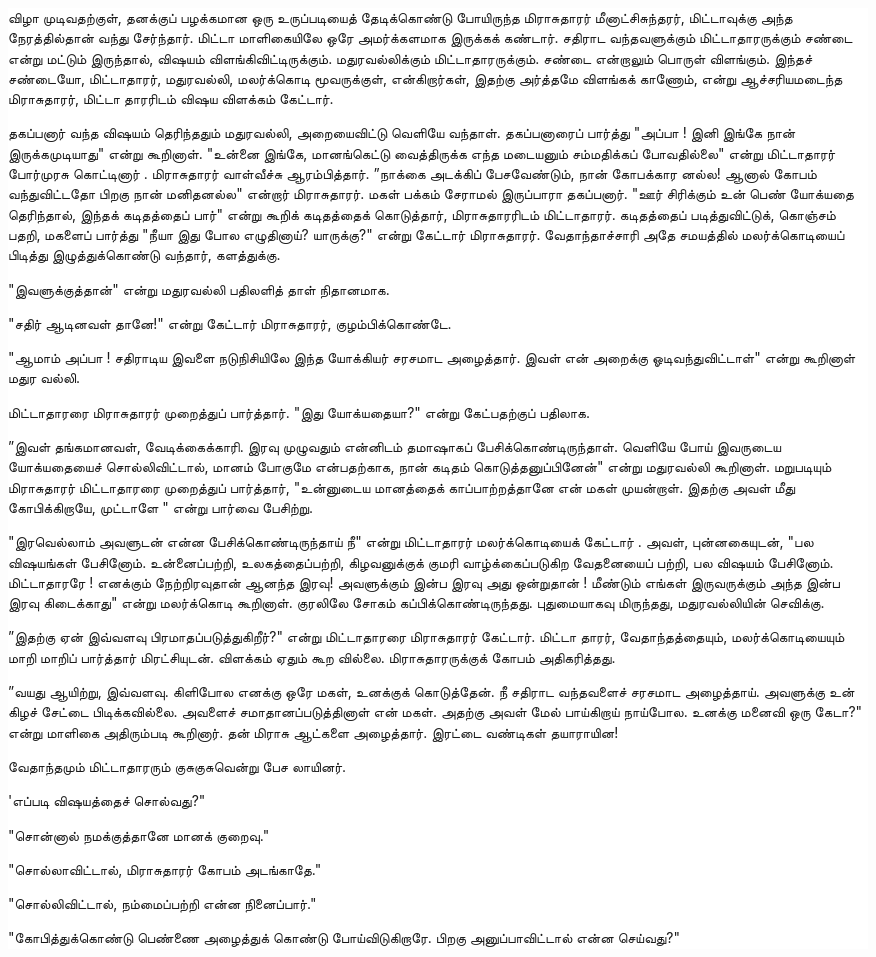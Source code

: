 விழா முடிவதற்குள், தனக்குப் பழக்கமான ஒரு உருப்படியைத் தேடிக்கொண்டு போயிருந்த மிராசுதாரர் மீனாட்சிசுந்தரர், மிட்டாவுக்கு அந்த நேரத்தில்தான் வந்து சேர்ந்தார். மிட்டா மாளிகையிலே ஒரே அமர்க்களமாக இருக்கக் கண்டார். சதிராட வந்தவளுக்கும் மிட்டாதாரருக்கும் சண்டை என்று மட்டும் இருந்தால், விஷயம் விளங்கிவிட்டிருக்கும். மதுரவல்லிக்கும் மிட்டாதாரருக்கும். சண்டை என்றாலும் பொருள் விளங்கும். இந்தச் சண்டையோ, மிட்டாதாரர், மதுரவல்லி, மலர்க்கொடி மூவருக்குள், என்கிறார்கள், இதற்கு அர்த்தமே விளங்கக் காணோம், என்று ஆச்சரியமடைந்த மிராசுதாரர், மிட்டா தாரரிடம் விஷய விளக்கம் கேட்டார்.  

தகப்பனார் வந்த விஷயம் தெரிந்ததும் மதுரவல்லி, அறையைவிட்டு வெளியே வந்தாள். தகப்பனாரைப் பார்த்து "அப்பா ! இனி இங்கே நான் இருக்கமுடியாது" என்று கூறினாள். "உன்னை இங்கே, மானங்கெட்டு வைத்திருக்க எந்த மடையனும் சம்மதிக்கப் போவதில்லை" என்று மிட்டாதாரர் போர்முரசு கொட்டினார் . மிராசுதாரர் வாள்வீச்சு ஆரம்பித்தார். ”நாக்கை அடக்கிப் பேசவேண்டும், நான் கோபக்கார னல்ல! ஆனால் கோபம் வந்துவிட்டதோ பிறகு நான் மனிதனல்ல" என்றார் மிராசுதாரர். மகள் பக்கம் சேராமல் இருப்பாரா தகப்பனார். "ஊர் சிரிக்கும் உன் பெண் யோக்யதை தெரிந்தால், இந்தக் கடிதத்தைப் பார்" என்று கூறிக் கடிதத்தைக் கொடுத்தார், மிராசுதாரரிடம் மிட்டாதாரர். கடிதத்தைப் படித்துவிட்டுக், கொஞ்சம் பதறி, மகளைப் பார்த்து "நீயா இது போல எழுதினாய்? யாருக்கு?" என்று கேட்டார் மிராசுதாரர். வேதாந்தாச்சாரி அதே சமயத்தில் மலர்க்கொடியைப் பிடித்து இழுத்துக்கொண்டு வந்தார், களத்துக்கு.  

"இவளுக்குத்தான்" என்று மதுரவல்லி பதிலளித் தாள் நிதானமாக.  

"சதிர் ஆடினவள் தானே!" என்று கேட்டார் மிராசுதாரர், குழம்பிக்கொண்டே.  

"ஆமாம் அப்பா ! சதிராடிய இவளை நடுநிசியிலே இந்த யோக்கியர் சரசமாட அழைத்தார். இவள் என் அறைக்கு ஓடிவந்துவிட்டாள்" என்று கூறினாள் மதுர வல்லி.  

மிட்டாதாரரை மிராசுதாரர் முறைத்துப் பார்த்தார். "இது யோக்யதையா?" என்று கேட்பதற்குப் பதிலாக.  

”இவள் தங்கமானவள், வேடிக்கைக்காரி. இரவு முழுவதும் என்னிடம் தமாஷாகப் பேசிக்கொண்டிருந்தாள். வெளியே போய் இவருடைய யோக்யதையைச் சொல்லிவிட்டால், மானம் போகுமே என்பதற்காக, நான் கடிதம் கொடுத்தனுப்பினேன்" என்று மதுரவல்லி கூறினாள். மறுபடியும் மிராசுதாரர் மிட்டாதாரரை முறைத்துப் பார்த்தார், "உன்னுடைய மானத்தைக் காப்பாற்றத்தானே என் மகள் முயன்றாள். இதற்கு அவள் மீது கோபிக்கிறாயே, முட்டாளே " என்று பார்வை பேசிற்று.  

"இரவெல்லாம் அவளுடன் என்ன பேசிக்கொண்டிருந்தாய் நீ" என்று மிட்டாதாரர் மலர்க்கொடியைக் கேட்டார் . அவள், புன்னகையுடன், "பல விஷயங்கள் பேசினோம். உன்னைப்பற்றி, உலகத்தைப்பற்றி, கிழவனுக்குக் குமரி வாழ்க்கைப்படுகிற வேதனையைப் பற்றி, பல விஷயம் பேசினோம். மிட்டாதாரரே ! எனக்கும் நேற்றிரவுதான் ஆனந்த இரவு! அவளுக்கும் இன்ப இரவு அது ஒன்றுதான் ! மீண்டும் எங்கள் இருவருக்கும் அந்த இன்ப இரவு கிடைக்காது" என்று மலர்க்கொடி கூறினாள். குரலிலே சோகம் கப்பிக்கொண்டிருந்தது. புதுமையாகவு மிருந்தது, மதுரவல்லியின் செவிக்கு.  

”இதற்கு ஏன் இவ்வளவு பிரமாதப்படுத்துகிறீர்?" என்று மிட்டாதாரரை மிராசுதாரர் கேட்டார். மிட்டா தாரர், வேதாந்தத்தையும், மலர்க்கொடியையும் மாறி மாறிப் பார்த்தார் மிரட்சியுடன். விளக்கம் ஏதும் கூற வில்லை. மிராசுதாரருக்குக் கோபம் அதிகரித்தது.  

”வயது ஆயிற்று, இவ்வளவு. கிளிபோல எனக்கு ஒரே மகள், உனக்குக் கொடுத்தேன். நீ சதிராட வந்தவளைச் சரசமாட அழைத்தாய். அவளுக்கு உன் கிழச் சேட்டை பிடிக்கவில்லை. அவளைச் சமாதானப்படுத்தினாள் என் மகள். அதற்கு அவள் மேல் பாய்கிறாய் நாய்போல. உனக்கு மனைவி ஒரு கேடா?" என்று மாளிகை அதிரும்படி கூறினார். தன் மிராசு ஆட்களை அழைத்தார். இரட்டை வண்டிகள் தயாராயின!  

வேதாந்தமும் மிட்டாதாரரும் குசுகுசுவென்று பேச லாயினர்.  

'எப்படி விஷயத்தைச் சொல்வது?"  

"சொன்னால் நமக்குத்தானே மானக் குறைவு."  

"சொல்லாவிட்டால், மிராசுதாரர் கோபம் அடங்காதே."  

"சொல்லிவிட்டால், நம்மைப்பற்றி என்ன நினைப்பார்."  

"கோபித்துக்கொண்டு பெண்ணை அழைத்துக் கொண்டு போய்விடுகிறாரே. பிறகு அனுப்பாவிட்டால் என்ன செய்வது?"  
